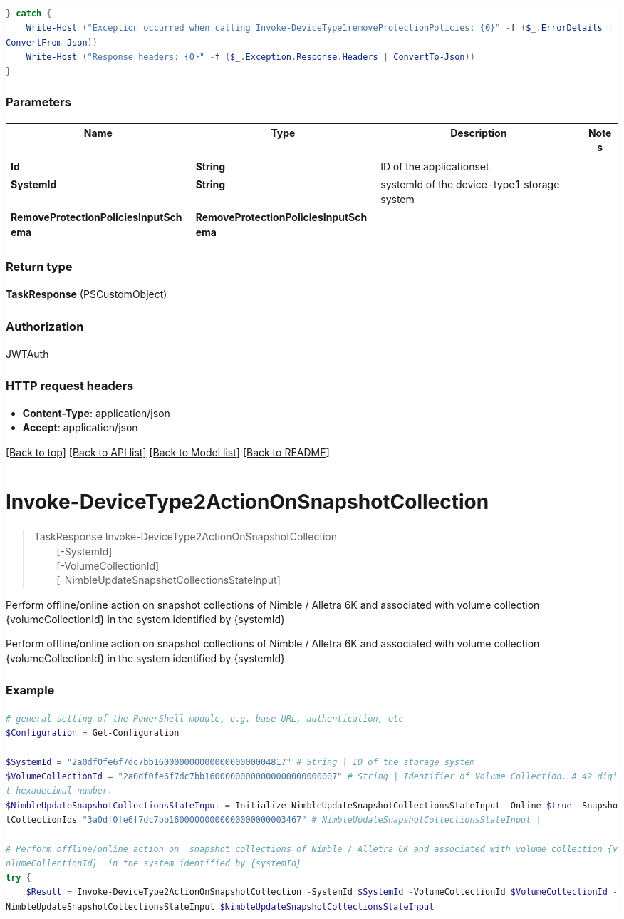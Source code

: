 ```powershell
} catch {
    Write-Host ("Exception occurred when calling Invoke-DeviceType1removeProtectionPolicies: {0}" -f ($_.ErrorDetails | ConvertFrom-Json))
    Write-Host ("Response headers: {0}" -f ($_.Exception.Response.Headers | ConvertTo-Json))
}
```

### Parameters

Name | Type | Description  | Notes
------------- | ------------- | ------------- | -------------
 **Id** | **String**| ID of the applicationset | 
 **SystemId** | **String**| systemId of the device-type1 storage system | 
 **RemoveProtectionPoliciesInputSchema** | [**RemoveProtectionPoliciesInputSchema**](RemoveProtectionPoliciesInputSchema.md)|  | 

### Return type

[**TaskResponse**](TaskResponse.md) (PSCustomObject)

### Authorization

[JWTAuth](../README.md#JWTAuth)

### HTTP request headers

 - **Content-Type**: application/json
 - **Accept**: application/json

[[Back to top]](#) [[Back to API list]](../README.md#documentation-for-api-endpoints) [[Back to Model list]](../README.md#documentation-for-models) [[Back to README]](../README.md)

<a id="Invoke-DeviceType2ActionOnSnapshotCollection"></a>
# **Invoke-DeviceType2ActionOnSnapshotCollection**
> TaskResponse Invoke-DeviceType2ActionOnSnapshotCollection<br>
> &nbsp;&nbsp;&nbsp;&nbsp;&nbsp;&nbsp;&nbsp;&nbsp;[-SystemId] <String><br>
> &nbsp;&nbsp;&nbsp;&nbsp;&nbsp;&nbsp;&nbsp;&nbsp;[-VolumeCollectionId] <String><br>
> &nbsp;&nbsp;&nbsp;&nbsp;&nbsp;&nbsp;&nbsp;&nbsp;[-NimbleUpdateSnapshotCollectionsStateInput] <PSCustomObject><br>

Perform offline/online action on  snapshot collections of Nimble / Alletra 6K and associated with volume collection {volumeCollectionId}  in the system identified by {systemId}

Perform offline/online action on  snapshot collections of Nimble / Alletra 6K and associated with volume collection {volumeCollectionId}  in the system identified by {systemId}

### Example
```powershell
# general setting of the PowerShell module, e.g. base URL, authentication, etc
$Configuration = Get-Configuration

$SystemId = "2a0df0fe6f7dc7bb16000000000000000000004817" # String | ID of the storage system
$VolumeCollectionId = "2a0df0fe6f7dc7bb16000000000000000000000007" # String | Identifier of Volume Collection. A 42 digit hexadecimal number.
$NimbleUpdateSnapshotCollectionsStateInput = Initialize-NimbleUpdateSnapshotCollectionsStateInput -Online $true -SnapshotCollectionIds "3a0df0fe6f7dc7bb16000000000000000000003467" # NimbleUpdateSnapshotCollectionsStateInput | 

# Perform offline/online action on  snapshot collections of Nimble / Alletra 6K and associated with volume collection {volumeCollectionId}  in the system identified by {systemId}
try {
    $Result = Invoke-DeviceType2ActionOnSnapshotCollection -SystemId $SystemId -VolumeCollectionId $VolumeCollectionId -NimbleUpdateSnapshotCollectionsStateInput $NimbleUpdateSnapshotCollectionsStateInput
```